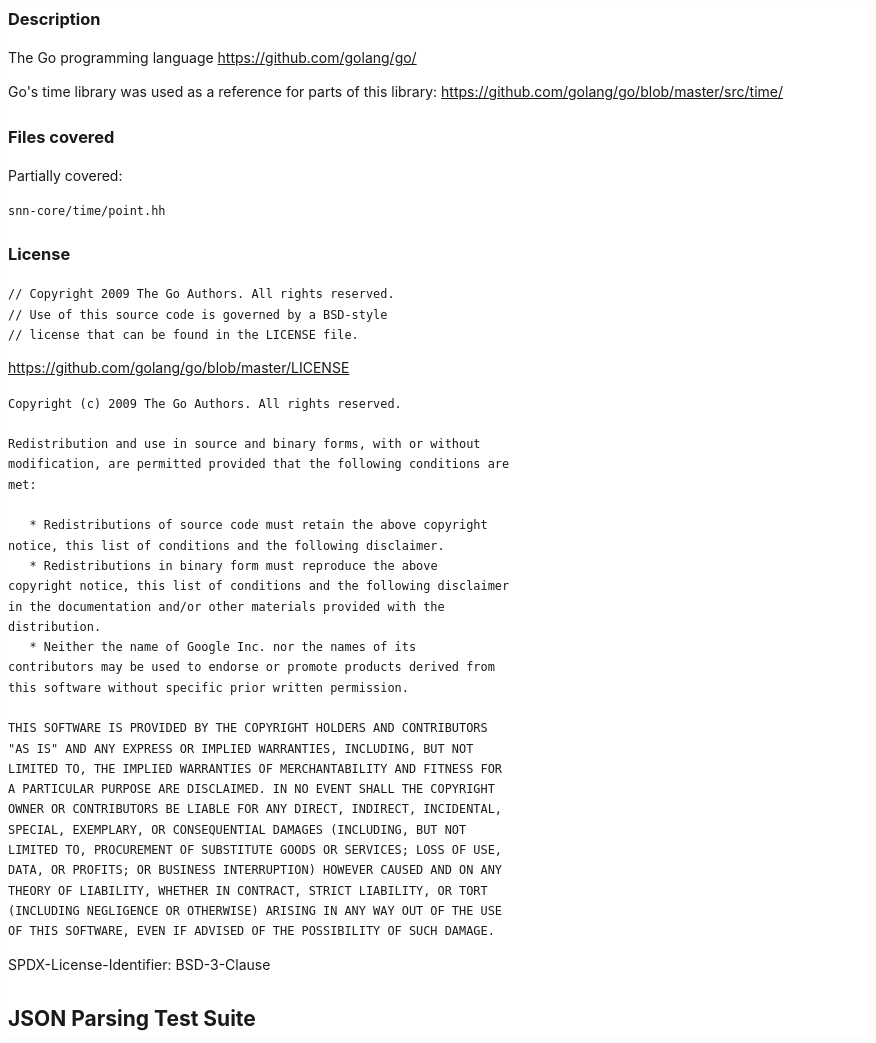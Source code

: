 ### Description

The Go programming language
https://github.com/golang/go/

Go's time library was used as a reference for parts of this library:
https://github.com/golang/go/blob/master/src/time/

### Files covered

Partially covered:

    snn-core/time/point.hh

### License

    // Copyright 2009 The Go Authors. All rights reserved.
    // Use of this source code is governed by a BSD-style
    // license that can be found in the LICENSE file.

https://github.com/golang/go/blob/master/LICENSE

    Copyright (c) 2009 The Go Authors. All rights reserved.

    Redistribution and use in source and binary forms, with or without
    modification, are permitted provided that the following conditions are
    met:

       * Redistributions of source code must retain the above copyright
    notice, this list of conditions and the following disclaimer.
       * Redistributions in binary form must reproduce the above
    copyright notice, this list of conditions and the following disclaimer
    in the documentation and/or other materials provided with the
    distribution.
       * Neither the name of Google Inc. nor the names of its
    contributors may be used to endorse or promote products derived from
    this software without specific prior written permission.

    THIS SOFTWARE IS PROVIDED BY THE COPYRIGHT HOLDERS AND CONTRIBUTORS
    "AS IS" AND ANY EXPRESS OR IMPLIED WARRANTIES, INCLUDING, BUT NOT
    LIMITED TO, THE IMPLIED WARRANTIES OF MERCHANTABILITY AND FITNESS FOR
    A PARTICULAR PURPOSE ARE DISCLAIMED. IN NO EVENT SHALL THE COPYRIGHT
    OWNER OR CONTRIBUTORS BE LIABLE FOR ANY DIRECT, INDIRECT, INCIDENTAL,
    SPECIAL, EXEMPLARY, OR CONSEQUENTIAL DAMAGES (INCLUDING, BUT NOT
    LIMITED TO, PROCUREMENT OF SUBSTITUTE GOODS OR SERVICES; LOSS OF USE,
    DATA, OR PROFITS; OR BUSINESS INTERRUPTION) HOWEVER CAUSED AND ON ANY
    THEORY OF LIABILITY, WHETHER IN CONTRACT, STRICT LIABILITY, OR TORT
    (INCLUDING NEGLIGENCE OR OTHERWISE) ARISING IN ANY WAY OUT OF THE USE
    OF THIS SOFTWARE, EVEN IF ADVISED OF THE POSSIBILITY OF SUCH DAMAGE.

SPDX-License-Identifier: BSD-3-Clause


## JSON Parsing Test Suite
